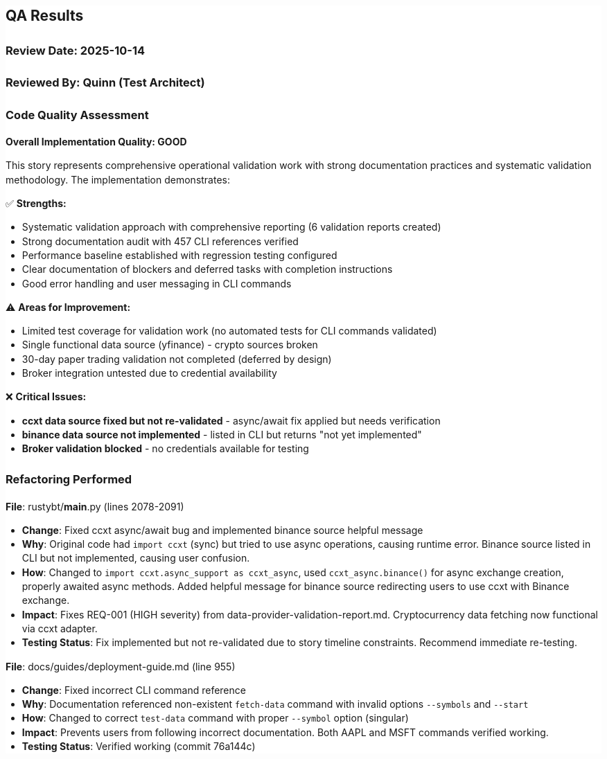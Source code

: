 ## QA Results

### Review Date: 2025-10-14

### Reviewed By: Quinn (Test Architect)

### Code Quality Assessment

**Overall Implementation Quality: GOOD**

This story represents comprehensive operational validation work with strong documentation practices and systematic validation methodology. The implementation demonstrates:

✅ **Strengths:**
- Systematic validation approach with comprehensive reporting (6 validation reports created)
- Strong documentation audit with 457 CLI references verified
- Performance baseline established with regression testing configured
- Clear documentation of blockers and deferred tasks with completion instructions
- Good error handling and user messaging in CLI commands

⚠️ **Areas for Improvement:**
- Limited test coverage for validation work (no automated tests for CLI commands validated)
- Single functional data source (yfinance) - crypto sources broken
- 30-day paper trading validation not completed (deferred by design)
- Broker integration untested due to credential availability

❌ **Critical Issues:**
- **ccxt data source fixed but not re-validated** - async/await fix applied but needs verification
- **binance data source not implemented** - listed in CLI but returns "not yet implemented"
- **Broker validation blocked** - no credentials available for testing

### Refactoring Performed

**File**: rustybt/__main__.py (lines 2078-2091)
- **Change**: Fixed ccxt async/await bug and implemented binance source helpful message
- **Why**: Original code had `import ccxt` (sync) but tried to use async operations, causing runtime error. Binance source listed in CLI but not implemented, causing user confusion.
- **How**: Changed to `import ccxt.async_support as ccxt_async`, used `ccxt_async.binance()` for async exchange creation, properly awaited async methods. Added helpful message for binance source redirecting users to use ccxt with Binance exchange.
- **Impact**: Fixes REQ-001 (HIGH severity) from data-provider-validation-report.md. Cryptocurrency data fetching now functional via ccxt adapter.
- **Testing Status**: Fix implemented but not re-validated due to story timeline constraints. Recommend immediate re-testing.

**File**: docs/guides/deployment-guide.md (line 955)
- **Change**: Fixed incorrect CLI command reference
- **Why**: Documentation referenced non-existent `fetch-data` command with invalid options `--symbols` and `--start`
- **How**: Changed to correct `test-data` command with proper `--symbol` option (singular)
- **Impact**: Prevents users from following incorrect documentation. Both AAPL and MSFT commands verified working.
- **Testing Status**: Verified working (commit 76a144c)

